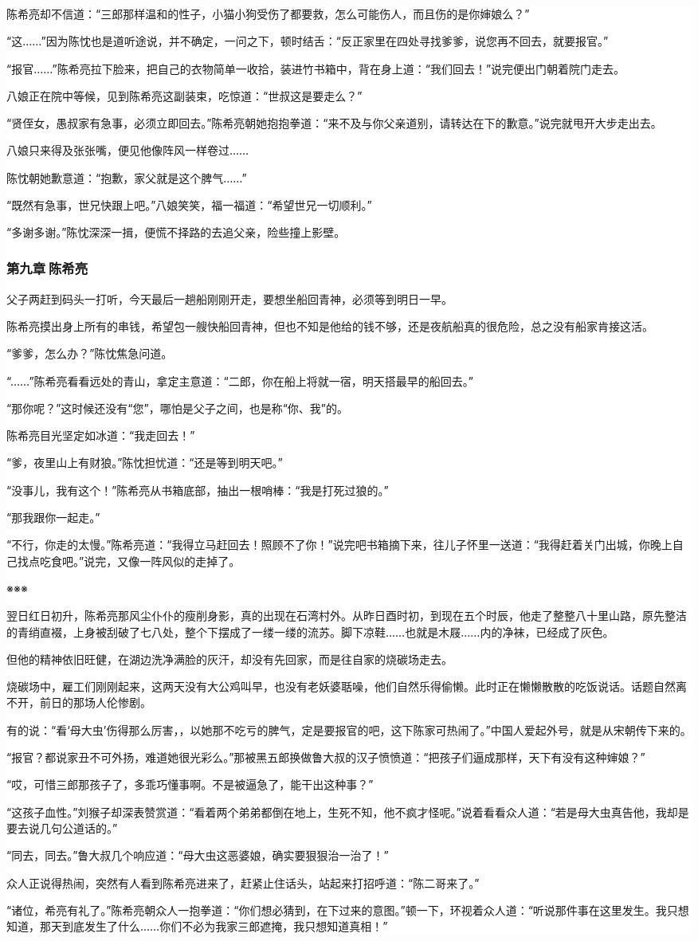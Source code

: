 陈希亮却不信道：“三郎那样温和的性子，小猫小狗受伤了都要救，怎么可能伤人，而且伤的是你婶娘么？”

“这……”因为陈忱也是道听途说，并不确定，一问之下，顿时结舌：“反正家里在四处寻找爹爹，说您再不回去，就要报官。”

“报官……”陈希亮拉下脸来，把自己的衣物简单一收拾，装进竹书箱中，背在身上道：“我们回去！”说完便出门朝着院门走去。

八娘正在院中等候，见到陈希亮这副装束，吃惊道：“世叔这是要走么？”

“贤侄女，愚叔家有急事，必须立即回去。”陈希亮朝她抱抱拳道：“来不及与你父亲道别，请转达在下的歉意。”说完就甩开大步走出去。

八娘只来得及张张嘴，便见他像阵风一样卷过……

陈忱朝她歉意道：“抱歉，家父就是这个脾气……”

“既然有急事，世兄快跟上吧。”八娘笑笑，福一福道：“希望世兄一切顺利。”

“多谢多谢。”陈忱深深一揖，便慌不择路的去追父亲，险些撞上影壁。

### 第九章 陈希亮

父子两赶到码头一打听，今天最后一趟船刚刚开走，要想坐船回青神，必须等到明日一早。

陈希亮摸出身上所有的串钱，希望包一艘快船回青神，但也不知是他给的钱不够，还是夜航船真的很危险，总之没有船家肯接这活。

“爹爹，怎么办？”陈忱焦急问道。

“……”陈希亮看看远处的青山，拿定主意道：“二郎，你在船上将就一宿，明天搭最早的船回去。”

“那你呢？”这时候还没有“您”，哪怕是父子之间，也是称“你、我”的。

陈希亮目光坚定如冰道：“我走回去！”

“爹，夜里山上有财狼。”陈忱担忧道：“还是等到明天吧。”

“没事儿，我有这个！”陈希亮从书箱底部，抽出一根哨棒：“我是打死过狼的。”

“那我跟你一起走。”

“不行，你走的太慢。”陈希亮道：“我得立马赶回去！照顾不了你！”说完吧书箱摘下来，往儿子怀里一送道：“我得赶着关门出城，你晚上自己找点吃食吧。”说完，又像一阵风似的走掉了。

※※※

翌日红日初升，陈希亮那风尘仆仆的瘦削身影，真的出现在石湾村外。从昨日酉时初，到现在五个时辰，他走了整整八十里山路，原先整洁的青绡直裰，上身被刮破了七八处，整个下摆成了一缕一缕的流苏。脚下凉鞋……也就是木屐……内的净袜，已经成了灰色。

但他的精神依旧旺健，在湖边洗净满脸的灰汗，却没有先回家，而是往自家的烧碳场走去。

烧碳场中，雇工们刚刚起来，这两天没有大公鸡叫早，也没有老妖婆聒噪，他们自然乐得偷懒。此时正在懒懒散散的吃饭说话。话题自然离不开，前日的那场人伦惨剧。

有的说：“看‘母大虫’伤得那么厉害，，以她那不吃亏的脾气，定是要报官的吧，这下陈家可热闹了。”中国人爱起外号，就是从宋朝传下来的。

“报官？都说家丑不可外扬，难道她很光彩么。”那被黑五郎换做鲁大叔的汉子愤愤道：“把孩子们逼成那样，天下有没有这种婶娘？”

“哎，可惜三郎那孩子了，多乖巧懂事啊。不是被逼急了，能干出这种事？”

“这孩子血性。”刘猴子却深表赞赏道：“看着两个弟弟都倒在地上，生死不知，他不疯才怪呢。”说着看看众人道：“若是母大虫真告他，我却是要去说几句公道话的。”

“同去，同去。”鲁大叔几个响应道：“母大虫这恶婆娘，确实要狠狠治一治了！”

众人正说得热闹，突然有人看到陈希亮进来了，赶紧止住话头，站起来打招呼道：“陈二哥来了。”

“诸位，希亮有礼了。”陈希亮朝众人一抱拳道：“你们想必猜到，在下过来的意图。”顿一下，环视着众人道：“听说那件事在这里发生。我只想知道，那天到底发生了什么……你们不必为我家三郎遮掩，我只想知道真相！”
